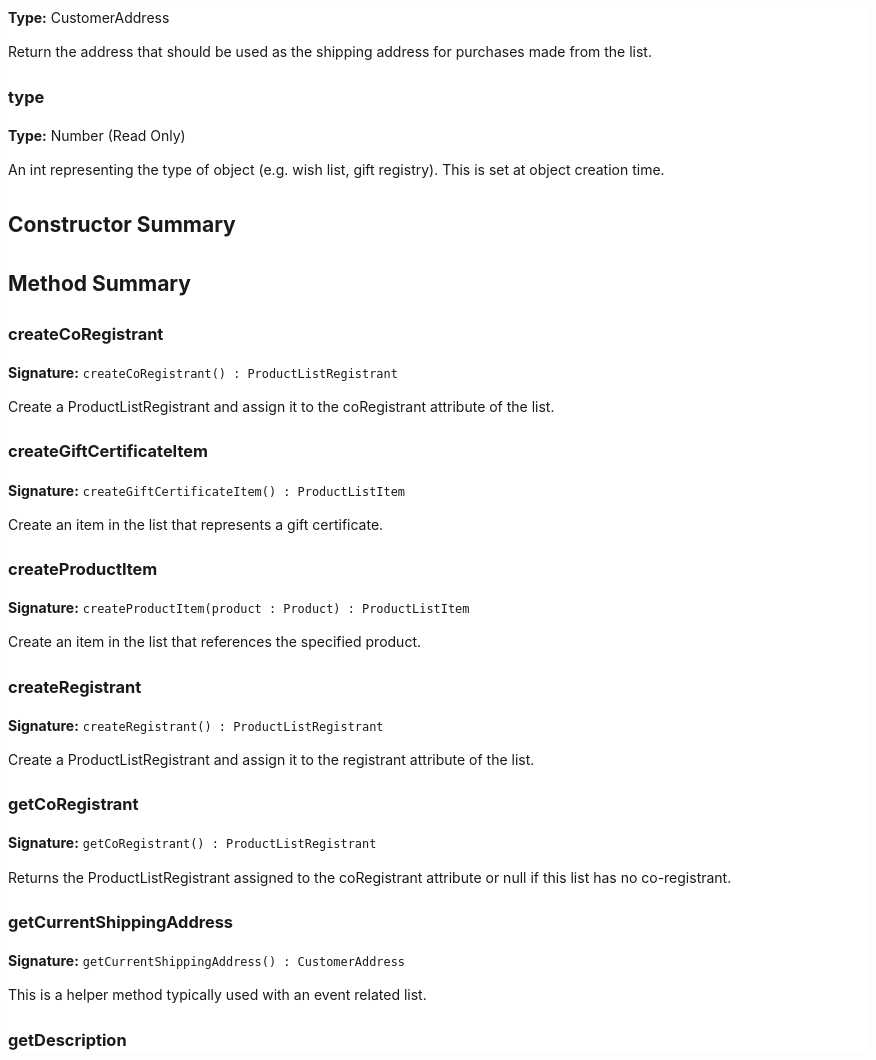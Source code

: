**Type:** CustomerAddress

Return the address that should be used as the shipping address for purchases
 made from the list.

### type

**Type:** Number (Read Only)

An int representing the type of object (e.g. wish list,
 gift registry). This is set at object creation time.

## Constructor Summary

## Method Summary

### createCoRegistrant

**Signature:** `createCoRegistrant() : ProductListRegistrant`

Create a ProductListRegistrant and assign it to the coRegistrant attribute of the list.

### createGiftCertificateItem

**Signature:** `createGiftCertificateItem() : ProductListItem`

Create an item in the list that represents a gift certificate.

### createProductItem

**Signature:** `createProductItem(product : Product) : ProductListItem`

Create an item in the list that references the specified product.

### createRegistrant

**Signature:** `createRegistrant() : ProductListRegistrant`

Create a ProductListRegistrant and assign it to the registrant attribute of the list.

### getCoRegistrant

**Signature:** `getCoRegistrant() : ProductListRegistrant`

Returns the ProductListRegistrant assigned to the coRegistrant attribute or null if this list has no co-registrant.

### getCurrentShippingAddress

**Signature:** `getCurrentShippingAddress() : CustomerAddress`

This is a helper method typically used with an event related list.

### getDescription
